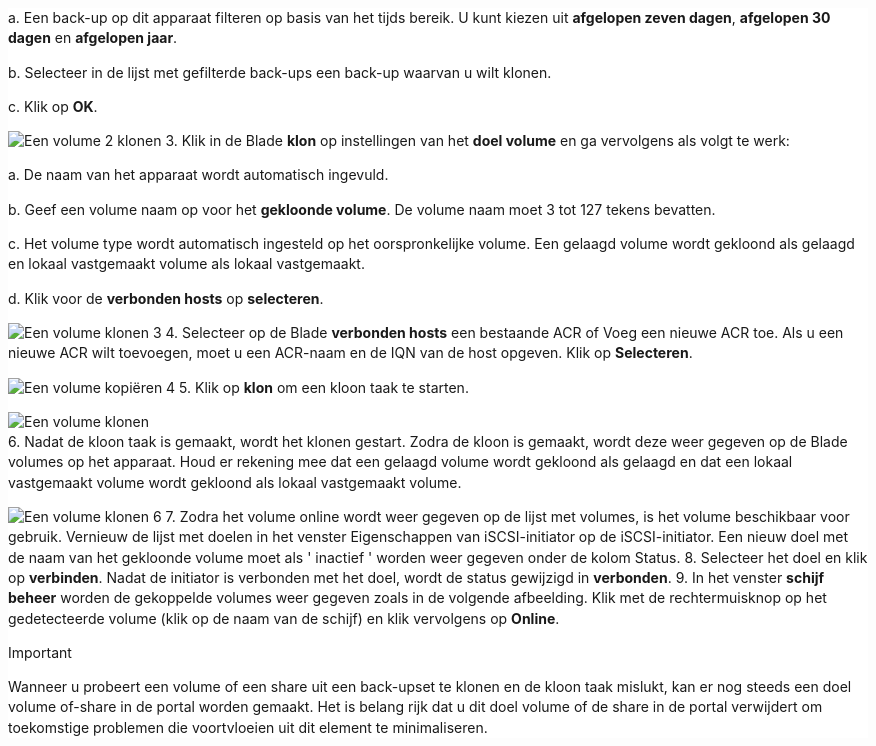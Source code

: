    a.    Een back-up op dit apparaat filteren op basis van het tijds bereik. U kunt kiezen uit **afgelopen zeven dagen**, **afgelopen 30 dagen** en **afgelopen jaar**. 
   
   b.    Selecteer in de lijst met gefilterde back-ups een back-up waarvan u wilt klonen.
   
   c.    Klik op **OK**.
   
   ![Een volume 2 klonen](./media/storsimple-virtual-array-clone/clonevolume3.png)
3. Klik in de Blade **klon** op instellingen van het **doel volume** en ga vervolgens als volgt te werk:
   
   a. De naam van het apparaat wordt automatisch ingevuld.
   
   b. Geef een volume naam op voor het **gekloonde volume**. De volume naam moet 3 tot 127 tekens bevatten.
   
   c. Het volume type wordt automatisch ingesteld op het oorspronkelijke volume. Een gelaagd volume wordt gekloond als gelaagd en lokaal vastgemaakt volume als lokaal vastgemaakt.
   
   d. Klik voor de **verbonden hosts** op **selecteren**.
   
   ![Een volume klonen 3](./media/storsimple-virtual-array-clone/clonevolume4.png)
4. Selecteer op de Blade **verbonden hosts** een bestaande ACR of Voeg een nieuwe ACR toe. Als u een nieuwe ACR wilt toevoegen, moet u een ACR-naam en de IQN van de host opgeven. Klik op **Selecteren**.
   
   ![Een volume kopiëren 4](./media/storsimple-virtual-array-clone/clonevolume5.png)
5. Klik op **klon** om een kloon taak te starten.
   
   ![Een volume klonen](./media/storsimple-virtual-array-clone/clonevolume6.png)  
6. Nadat de kloon taak is gemaakt, wordt het klonen gestart. Zodra de kloon is gemaakt, wordt deze weer gegeven op de Blade volumes op het apparaat. Houd er rekening mee dat een gelaagd volume wordt gekloond als gelaagd en dat een lokaal vastgemaakt volume wordt gekloond als lokaal vastgemaakt volume.
   
   ![Een volume klonen 6](./media/storsimple-virtual-array-clone/clonevolume8.png)
7. Zodra het volume online wordt weer gegeven op de lijst met volumes, is het volume beschikbaar voor gebruik. Vernieuw de lijst met doelen in het venster Eigenschappen van iSCSI-initiator op de iSCSI-initiator. Een nieuw doel met de naam van het gekloonde volume moet als ' inactief ' worden weer gegeven onder de kolom Status.
8. Selecteer het doel en klik op **verbinden**. Nadat de initiator is verbonden met het doel, wordt de status gewijzigd in **verbonden**.
9. In het venster **schijf beheer** worden de gekoppelde volumes weer gegeven zoals in de volgende afbeelding. Klik met de rechtermuisknop op het gedetecteerde volume (klik op de naam van de schijf) en klik vervolgens op **Online**.

> [!IMPORTANT]
> Wanneer u probeert een volume of een share uit een back-upset te klonen en de kloon taak mislukt, kan er nog steeds een doel volume of-share in de portal worden gemaakt. Het is belang rijk dat u dit doel volume of de share in de portal verwijdert om toekomstige problemen die voortvloeien uit dit element te minimaliseren.
> 
> 
